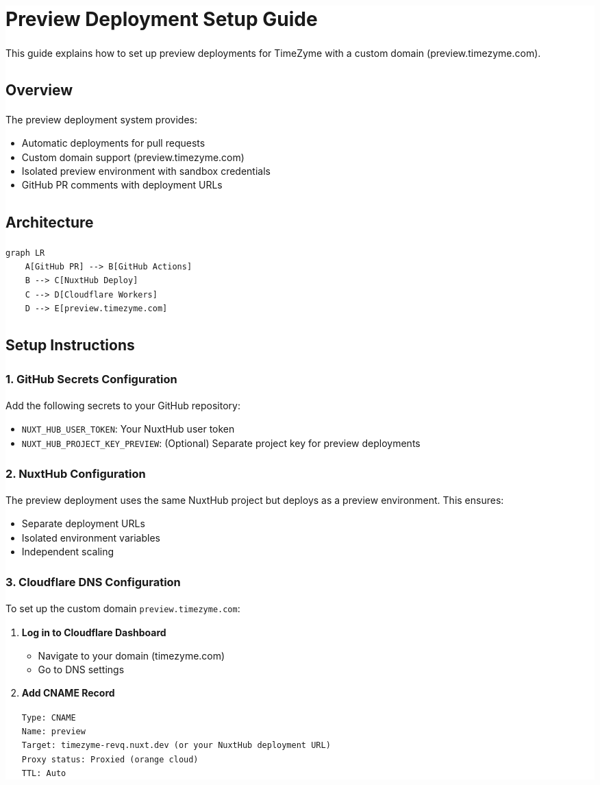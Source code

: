 # Preview Deployment Setup Guide

This guide explains how to set up preview deployments for TimeZyme with a custom domain (preview.timezyme.com).

## Overview

The preview deployment system provides:
- Automatic deployments for pull requests
- Custom domain support (preview.timezyme.com)
- Isolated preview environment with sandbox credentials
- GitHub PR comments with deployment URLs

## Architecture

```mermaid
graph LR
    A[GitHub PR] --> B[GitHub Actions]
    B --> C[NuxtHub Deploy]
    C --> D[Cloudflare Workers]
    D --> E[preview.timezyme.com]
```

## Setup Instructions

### 1. GitHub Secrets Configuration

Add the following secrets to your GitHub repository:

- `NUXT_HUB_USER_TOKEN`: Your NuxtHub user token
- `NUXT_HUB_PROJECT_KEY_PREVIEW`: (Optional) Separate project key for preview deployments

### 2. NuxtHub Configuration

The preview deployment uses the same NuxtHub project but deploys as a preview environment. This ensures:
- Separate deployment URLs
- Isolated environment variables
- Independent scaling

### 3. Cloudflare DNS Configuration

To set up the custom domain `preview.timezyme.com`:

1. **Log in to Cloudflare Dashboard**
   - Navigate to your domain (timezyme.com)
   - Go to DNS settings

2. **Add CNAME Record**
   ```
   Type: CNAME
   Name: preview
   Target: timezyme-revq.nuxt.dev (or your NuxtHub deployment URL)
   Proxy status: Proxied (orange cloud)
   TTL: Auto
   ```
